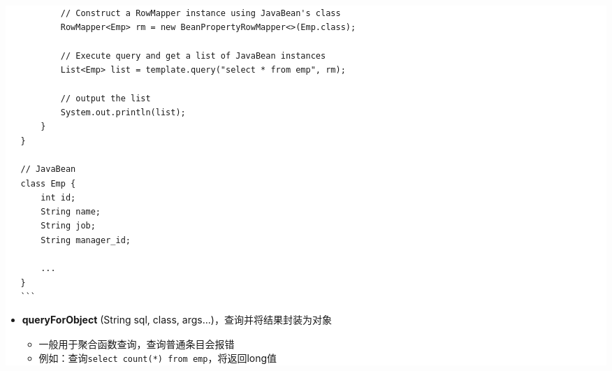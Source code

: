                // Construct a RowMapper instance using JavaBean's class
               RowMapper<Emp> rm = new BeanPropertyRowMapper<>(Emp.class);
       
               // Execute query and get a list of JavaBean instances
               List<Emp> list = template.query("select * from emp", rm);
       
               // output the list
               System.out.println(list);
           }
       }
       
       // JavaBean
       class Emp {
           int id;
           String name;
           String job;
           String manager_id;
       
           ...
       }
       ```
   
   - **queryForObject** (String sql, class, args...)，查询并将结果封装为对象
     
     - 一般用于聚合函数查询，查询普通条目会报错
     - 例如：查询`select count(*) from emp`，将返回long值
